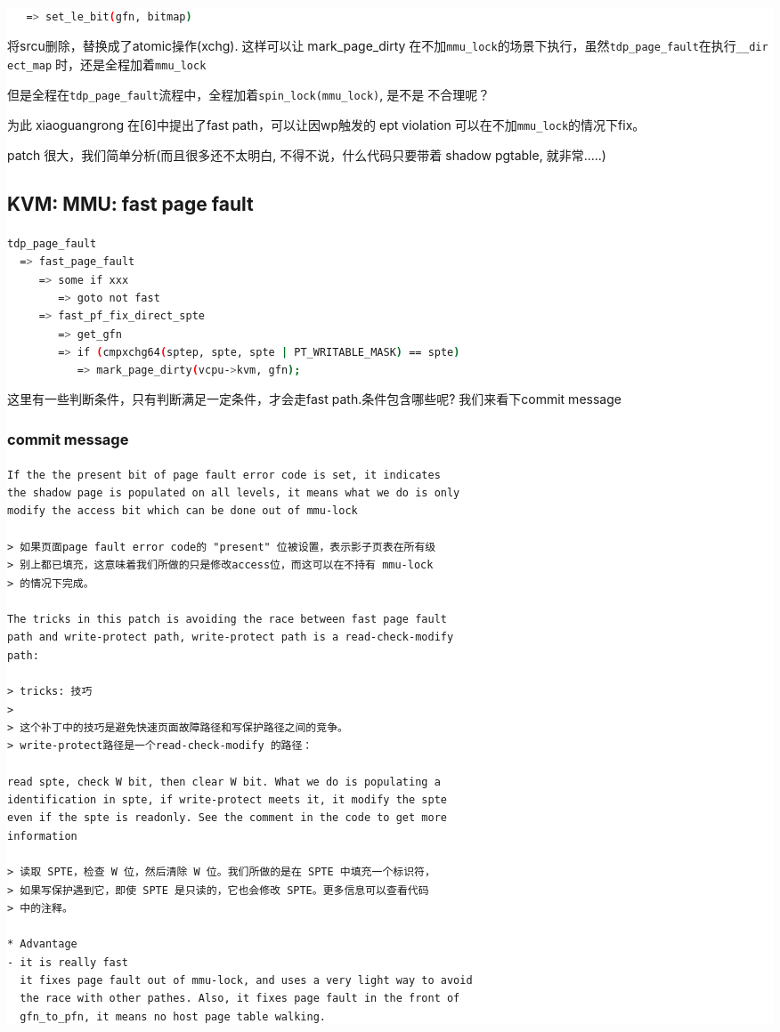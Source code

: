 ```sh
   => set_le_bit(gfn, bitmap)
```

将srcu删除，替换成了atomic操作(xchg). 这样可以让 mark_page_dirty
在不加`mmu_lock`的场景下执行，虽然`tdp_page_fault`在执行`__direct_map`
时，还是全程加着`mmu_lock`

但是全程在`tdp_page_fault`流程中，全程加着`spin_lock(mmu_lock)`, 是不是
不合理呢？

为此 xiaoguangrong 在[6]中提出了fast path，可以让因wp触发的 ept violation
可以在不加`mmu_lock`的情况下fix。

patch 很大，我们简单分析(而且很多还不太明白, 不得不说，什么代码只要带着
shadow pgtable, 就非常.....)

## KVM: MMU: fast page fault
```sh
tdp_page_fault
  => fast_page_fault
     => some if xxx
        => goto not fast
     => fast_pf_fix_direct_spte
        => get_gfn
        => if (cmpxchg64(sptep, spte, spte | PT_WRITABLE_MASK) == spte)
           => mark_page_dirty(vcpu->kvm, gfn);
```
这里有一些判断条件，只有判断满足一定条件，才会走fast path.条件包含哪些呢?
我们来看下commit message

### commit message
```
If the the present bit of page fault error code is set, it indicates
the shadow page is populated on all levels, it means what we do is only
modify the access bit which can be done out of mmu-lock

> 如果页面page fault error code的 "present" 位被设置，表示影子页表在所有级
> 别上都已填充，这意味着我们所做的只是修改access位，而这可以在不持有 mmu-lock 
> 的情况下完成。

The tricks in this patch is avoiding the race between fast page fault
path and write-protect path, write-protect path is a read-check-modify
path:

> tricks: 技巧
>
> 这个补丁中的技巧是避免快速页面故障路径和写保护路径之间的竞争。
> write-protect路径是一个read-check-modify 的路径：

read spte, check W bit, then clear W bit. What we do is populating a
identification in spte, if write-protect meets it, it modify the spte
even if the spte is readonly. See the comment in the code to get more
information

> 读取 SPTE，检查 W 位，然后清除 W 位。我们所做的是在 SPTE 中填充一个标识符，
> 如果写保护遇到它，即使 SPTE 是只读的，它也会修改 SPTE。更多信息可以查看代码
> 中的注释。

* Advantage
- it is really fast
  it fixes page fault out of mmu-lock, and uses a very light way to avoid
  the race with other pathes. Also, it fixes page fault in the front of
  gfn_to_pfn, it means no host page table walking.

```

[convert slotslock to SRCU]: https://lore.kernel.org/kvm/4B375E10.8050805@redhat.com/
[avi choose atomic replace rcu]: https://lkml.org/lkml/2012/2/1/123
[Takuya Yoshikawa org srcu-less dirty log track]: https://lkml.org/lkml/2012/2/2/6